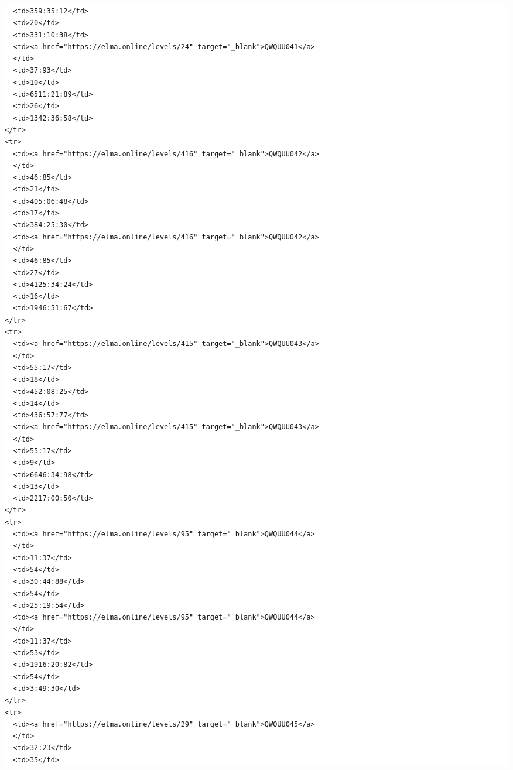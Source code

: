      <td>359:35:12</td>
      <td>20</td>
      <td>331:10:38</td>
      <td><a href="https://elma.online/levels/24" target="_blank">QWQUU041</a>
      </td>
      <td>37:93</td>
      <td>10</td>
      <td>6511:21:89</td>
      <td>26</td>
      <td>1342:36:58</td>
    </tr>
    <tr>
      <td><a href="https://elma.online/levels/416" target="_blank">QWQUU042</a>
      </td>
      <td>46:85</td>
      <td>21</td>
      <td>405:06:48</td>
      <td>17</td>
      <td>384:25:30</td>
      <td><a href="https://elma.online/levels/416" target="_blank">QWQUU042</a>
      </td>
      <td>46:85</td>
      <td>27</td>
      <td>4125:34:24</td>
      <td>16</td>
      <td>1946:51:67</td>
    </tr>
    <tr>
      <td><a href="https://elma.online/levels/415" target="_blank">QWQUU043</a>
      </td>
      <td>55:17</td>
      <td>18</td>
      <td>452:08:25</td>
      <td>14</td>
      <td>436:57:77</td>
      <td><a href="https://elma.online/levels/415" target="_blank">QWQUU043</a>
      </td>
      <td>55:17</td>
      <td>9</td>
      <td>6646:34:98</td>
      <td>13</td>
      <td>2217:00:50</td>
    </tr>
    <tr>
      <td><a href="https://elma.online/levels/95" target="_blank">QWQUU044</a>
      </td>
      <td>11:37</td>
      <td>54</td>
      <td>30:44:88</td>
      <td>54</td>
      <td>25:19:54</td>
      <td><a href="https://elma.online/levels/95" target="_blank">QWQUU044</a>
      </td>
      <td>11:37</td>
      <td>53</td>
      <td>1916:20:82</td>
      <td>54</td>
      <td>3:49:30</td>
    </tr>
    <tr>
      <td><a href="https://elma.online/levels/29" target="_blank">QWQUU045</a>
      </td>
      <td>32:23</td>
      <td>35</td>